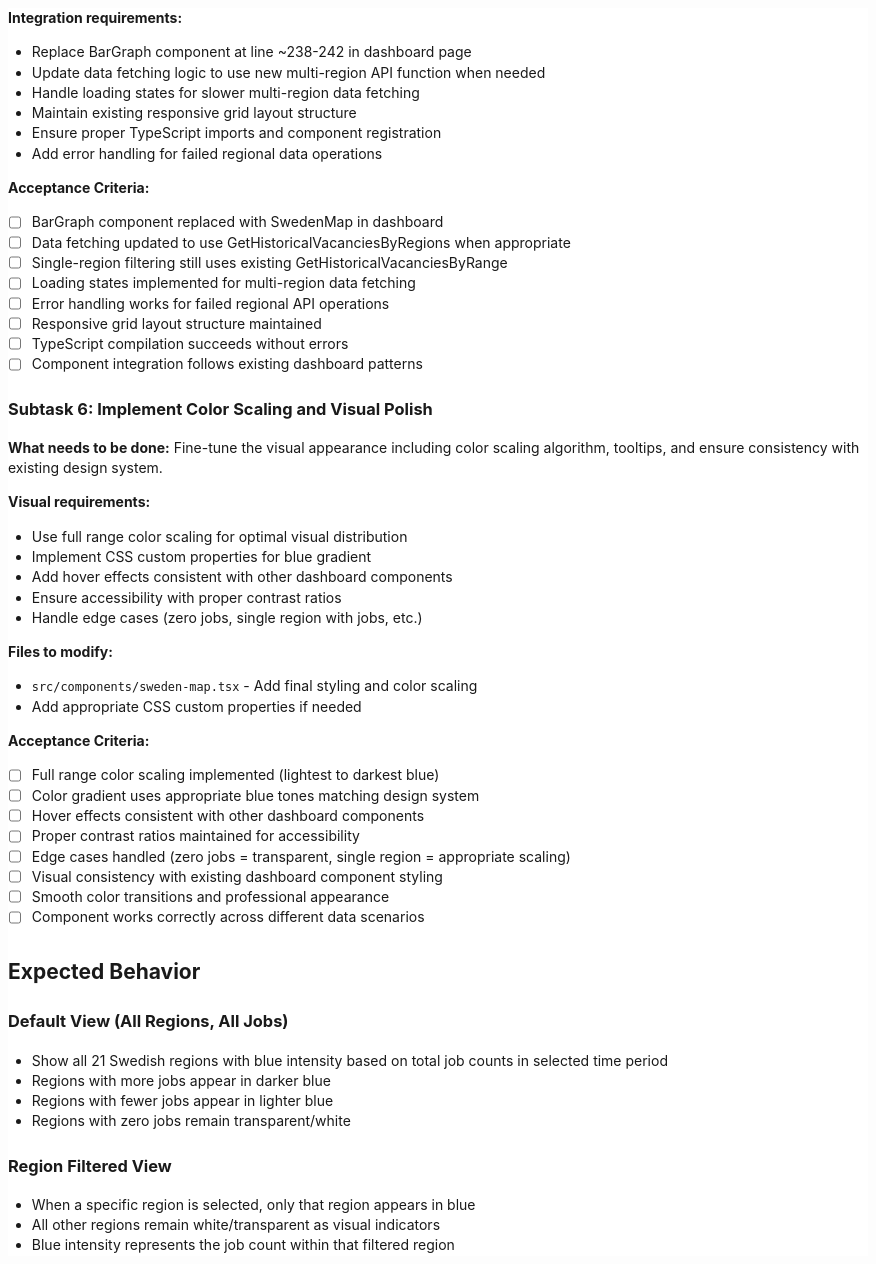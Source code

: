 **Integration requirements:**
- Replace BarGraph component at line ~238-242 in dashboard page
- Update data fetching logic to use new multi-region API function when needed
- Handle loading states for slower multi-region data fetching
- Maintain existing responsive grid layout structure
- Ensure proper TypeScript imports and component registration
- Add error handling for failed regional data operations

**Acceptance Criteria:**
- [ ] BarGraph component replaced with SwedenMap in dashboard
- [ ] Data fetching updated to use GetHistoricalVacanciesByRegions when appropriate
- [ ] Single-region filtering still uses existing GetHistoricalVacanciesByRange
- [ ] Loading states implemented for multi-region data fetching
- [ ] Error handling works for failed regional API operations
- [ ] Responsive grid layout structure maintained
- [ ] TypeScript compilation succeeds without errors
- [ ] Component integration follows existing dashboard patterns

### Subtask 6: Implement Color Scaling and Visual Polish
**What needs to be done:** Fine-tune the visual appearance including color scaling algorithm, tooltips, and ensure consistency with existing design system.

**Visual requirements:**
- Use full range color scaling for optimal visual distribution
- Implement CSS custom properties for blue gradient
- Add hover effects consistent with other dashboard components
- Ensure accessibility with proper contrast ratios
- Handle edge cases (zero jobs, single region with jobs, etc.)

**Files to modify:**
- `src/components/sweden-map.tsx` - Add final styling and color scaling
- Add appropriate CSS custom properties if needed

**Acceptance Criteria:**
- [ ] Full range color scaling implemented (lightest to darkest blue)
- [ ] Color gradient uses appropriate blue tones matching design system
- [ ] Hover effects consistent with other dashboard components
- [ ] Proper contrast ratios maintained for accessibility
- [ ] Edge cases handled (zero jobs = transparent, single region = appropriate scaling)
- [ ] Visual consistency with existing dashboard component styling
- [ ] Smooth color transitions and professional appearance
- [ ] Component works correctly across different data scenarios

## Expected Behavior

### Default View (All Regions, All Jobs)
- Show all 21 Swedish regions with blue intensity based on total job counts in selected time period
- Regions with more jobs appear in darker blue
- Regions with fewer jobs appear in lighter blue
- Regions with zero jobs remain transparent/white

### Region Filtered View
- When a specific region is selected, only that region appears in blue
- All other regions remain white/transparent as visual indicators
- Blue intensity represents the job count within that filtered region

